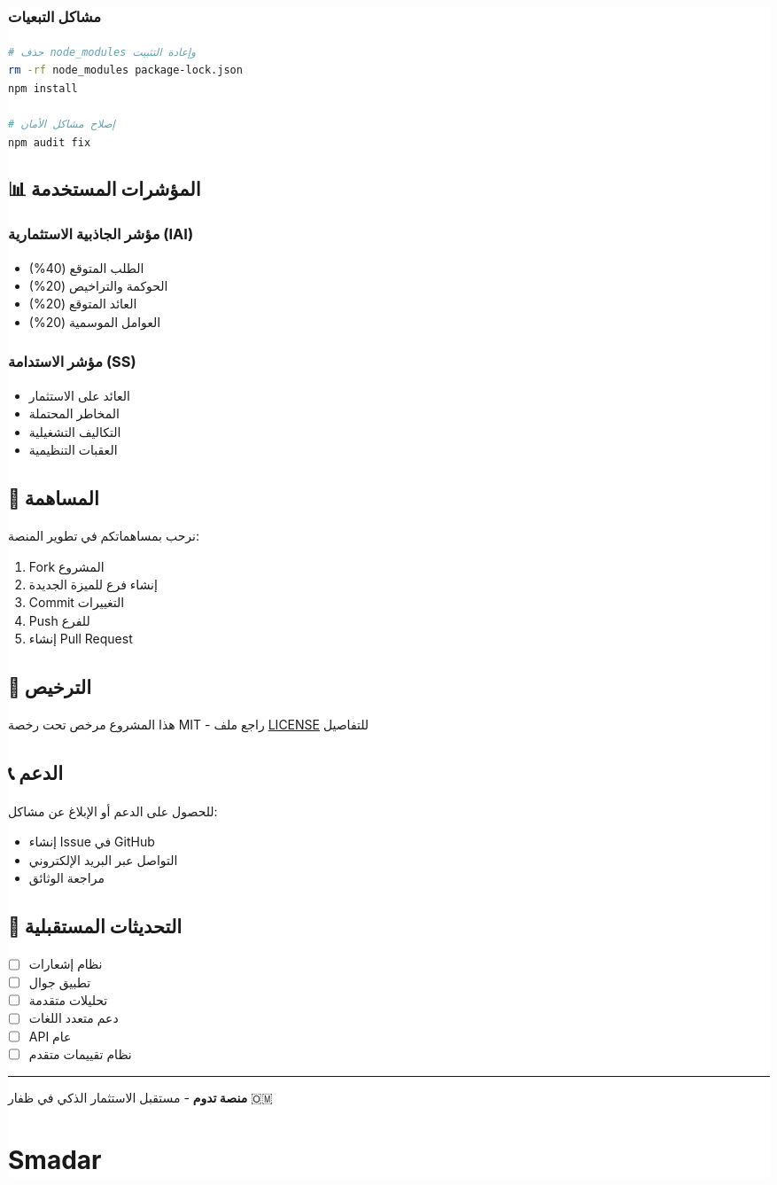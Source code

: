 ### مشاكل التبعيات

```bash
# حذف node_modules وإعادة التثبيت
rm -rf node_modules package-lock.json
npm install

# إصلاح مشاكل الأمان
npm audit fix
```

## 📊 المؤشرات المستخدمة

### مؤشر الجاذبية الاستثمارية (IAI)

- الطلب المتوقع (40%)
- الحوكمة والتراخيص (20%)
- العائد المتوقع (20%)
- العوامل الموسمية (20%)

### مؤشر الاستدامة (SS)

- العائد على الاستثمار
- المخاطر المحتملة
- التكاليف التشغيلية
- العقبات التنظيمية

## 🤝 المساهمة

نرحب بمساهماتكم في تطوير المنصة:

1. Fork المشروع
2. إنشاء فرع للميزة الجديدة
3. Commit التغييرات
4. Push للفرع
5. إنشاء Pull Request

## 📄 الترخيص

هذا المشروع مرخص تحت رخصة MIT - راجع ملف [LICENSE](LICENSE) للتفاصيل

## 📞 الدعم

للحصول على الدعم أو الإبلاغ عن مشاكل:

- إنشاء Issue في GitHub
- التواصل عبر البريد الإلكتروني
- مراجعة الوثائق

## 🔄 التحديثات المستقبلية

- [ ] نظام إشعارات
- [ ] تطبيق جوال
- [ ] تحليلات متقدمة
- [ ] دعم متعدد اللغات
- [ ] API عام
- [ ] نظام تقييمات متقدم

---

**منصة تدوم** - مستقبل الاستثمار الذكي في ظفار 🇴🇲
# Smadar
